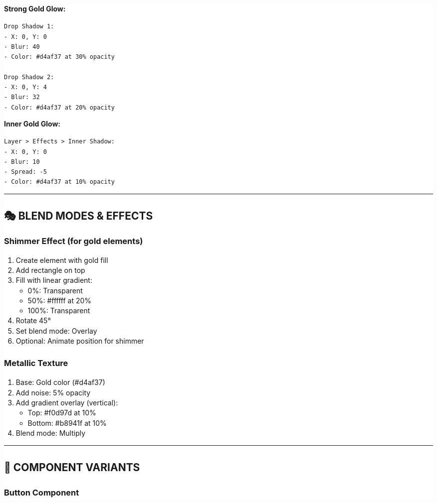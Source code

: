 **Strong Gold Glow:**
```
Drop Shadow 1:
- X: 0, Y: 0
- Blur: 40
- Color: #d4af37 at 30% opacity

Drop Shadow 2:
- X: 0, Y: 4
- Blur: 32
- Color: #d4af37 at 20% opacity
```

**Inner Gold Glow:**
```
Layer > Effects > Inner Shadow:
- X: 0, Y: 0
- Blur: 10
- Spread: -5
- Color: #d4af37 at 10% opacity
```

---

## 🎭 BLEND MODES & EFFECTS

### Shimmer Effect (for gold elements)

1. Create element with gold fill
2. Add rectangle on top
3. Fill with linear gradient:
   - 0%: Transparent
   - 50%: #ffffff at 20%
   - 100%: Transparent
4. Rotate 45°
5. Set blend mode: Overlay
6. Optional: Animate position for shimmer

### Metallic Texture

1. Base: Gold color (#d4af37)
2. Add noise: 5% opacity
3. Add gradient overlay (vertical):
   - Top: #f0d97d at 10%
   - Bottom: #b8941f at 10%
4. Blend mode: Multiply

---

## 🎯 COMPONENT VARIANTS

### Button Component
